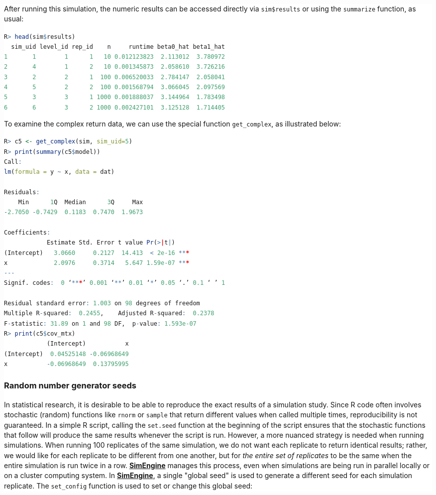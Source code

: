 After running this simulation, the numeric results can be accessed
directly via `sim$results` or using the `summarize` function, as usual:

``` r
R> head(sim$results)
  sim_uid level_id rep_id    n     runtime beta0_hat beta1_hat
1       1        1      1   10 0.012123823  2.113012  3.780972
2       4        1      2   10 0.001345873  2.058610  3.726216
3       2        2      1  100 0.006520033  2.784147  2.058041
4       5        2      2  100 0.001568794  3.066045  2.097569
5       3        3      1 1000 0.001888037  3.144964  1.783498
6       6        3      2 1000 0.002427101  3.125128  1.714405
```

To examine the complex return data, we can use the special function
`get_complex`, as illustrated below:

``` r
R> c5 <- get_complex(sim, sim_uid=5)
R> print(summary(c5$model))
Call:
lm(formula = y ~ x, data = dat)

Residuals:
    Min      1Q  Median      3Q     Max
-2.7050 -0.7429  0.1183  0.7470  1.9673

Coefficients:
            Estimate Std. Error t value Pr(>|t|)
(Intercept)   3.0660     0.2127  14.413  < 2e-16 ***
x             2.0976     0.3714   5.647 1.59e-07 ***
---
Signif. codes:  0 ‘***’ 0.001 ‘**’ 0.01 ‘*’ 0.05 ‘.’ 0.1 ‘ ’ 1

Residual standard error: 1.003 on 98 degrees of freedom
Multiple R-squared:  0.2455,	Adjusted R-squared:  0.2378
F-statistic: 31.89 on 1 and 98 DF,  p-value: 1.593e-07
R> print(c5$cov_mtx)
            (Intercept)           x
(Intercept)  0.04525148 -0.06968649
x           -0.06968649  0.13795995
```

### Random number generator seeds

In statistical research, it is desirable to be able to reproduce the
exact results of a simulation study. Since R code often involves
stochastic (random) functions like `rnorm` or `sample` that return
different values when called multiple times, reproducibility is not
guaranteed. In a simple R script, calling the `set.seed` function at the
beginning of the script ensures that the stochastic functions that
follow will produce the same results whenever the script is run.
However, a more nuanced strategy is needed when running simulations.
When running 100 replicates of the same simulation, we do not want each
replicate to return identical results; rather, we would like for each
replicate to be different from one another, but for *the entire set of
replicates* to be the same when the entire simulation is run twice in a
row. [**SimEngine**](https://CRAN.R-project.org/package=SimEngine)
manages this process, even when simulations are being run in parallel
locally or on a cluster computing system. In
[**SimEngine**](https://CRAN.R-project.org/package=SimEngine), a single
"global seed" is used to generate a different seed for each simulation
replicate. The `set_config` function is used to set or change this
global seed:
